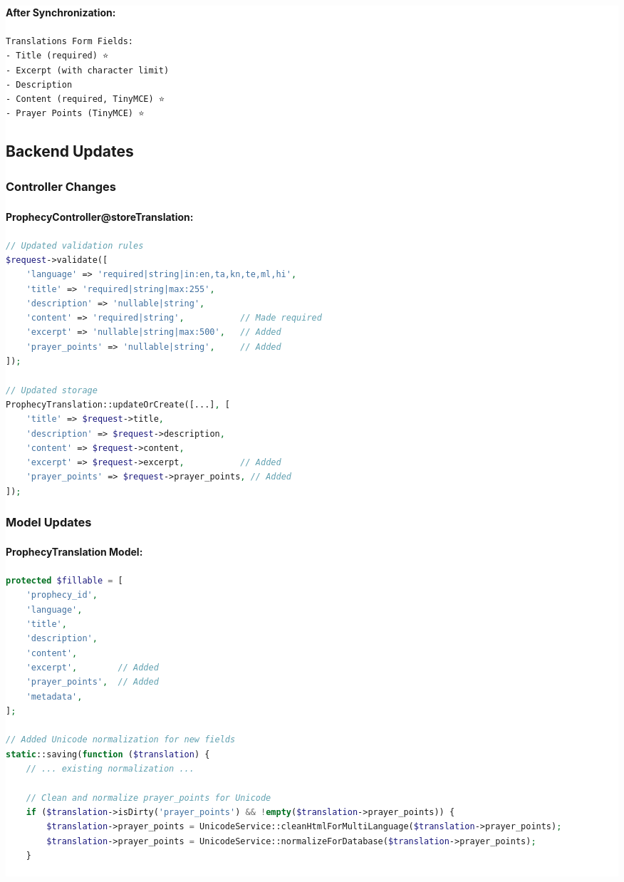 #### After Synchronization:
```
Translations Form Fields:
- Title (required) ⭐
- Excerpt (with character limit)
- Description
- Content (required, TinyMCE) ⭐
- Prayer Points (TinyMCE) ⭐
```

## Backend Updates

### Controller Changes

#### ProphecyController@storeTranslation:
```php
// Updated validation rules
$request->validate([
    'language' => 'required|string|in:en,ta,kn,te,ml,hi',
    'title' => 'required|string|max:255',
    'description' => 'nullable|string',
    'content' => 'required|string',           // Made required
    'excerpt' => 'nullable|string|max:500',   // Added
    'prayer_points' => 'nullable|string',     // Added
]);

// Updated storage
ProphecyTranslation::updateOrCreate([...], [
    'title' => $request->title,
    'description' => $request->description,
    'content' => $request->content,
    'excerpt' => $request->excerpt,           // Added
    'prayer_points' => $request->prayer_points, // Added
]);
```

### Model Updates

#### ProphecyTranslation Model:
```php
protected $fillable = [
    'prophecy_id',
    'language',
    'title',
    'description',
    'content',
    'excerpt',        // Added
    'prayer_points',  // Added
    'metadata',
];

// Added Unicode normalization for new fields
static::saving(function ($translation) {
    // ... existing normalization ...
    
    // Clean and normalize prayer_points for Unicode
    if ($translation->isDirty('prayer_points') && !empty($translation->prayer_points)) {
        $translation->prayer_points = UnicodeService::cleanHtmlForMultiLanguage($translation->prayer_points);
        $translation->prayer_points = UnicodeService::normalizeForDatabase($translation->prayer_points);
    }
    
```